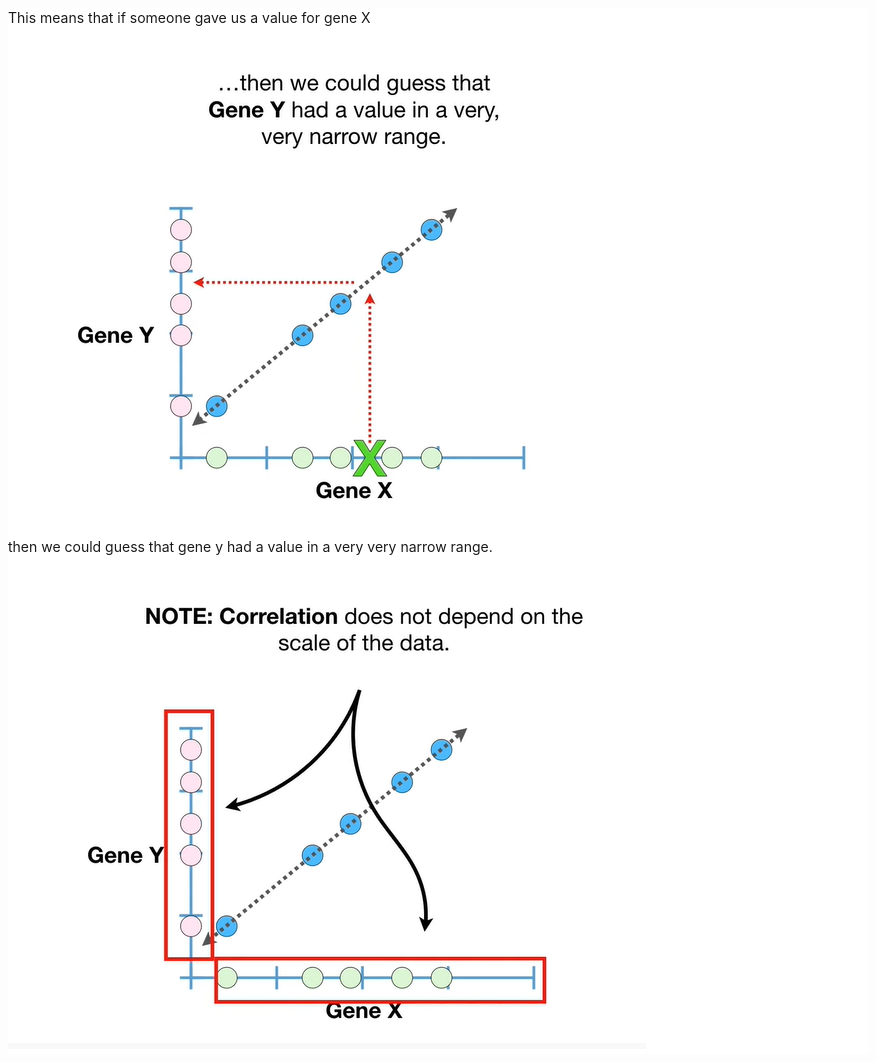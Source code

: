 This means that if someone gave us a value for gene X

![](media/STATQUEST-16-STATISTICS_FUNDAMENTALS-CORRELATIONS/image46.png)

then we could guess that gene y had a value in a very very narrow range.

![](media/STATQUEST-16-STATISTICS_FUNDAMENTALS-CORRELATIONS/image47.png)
